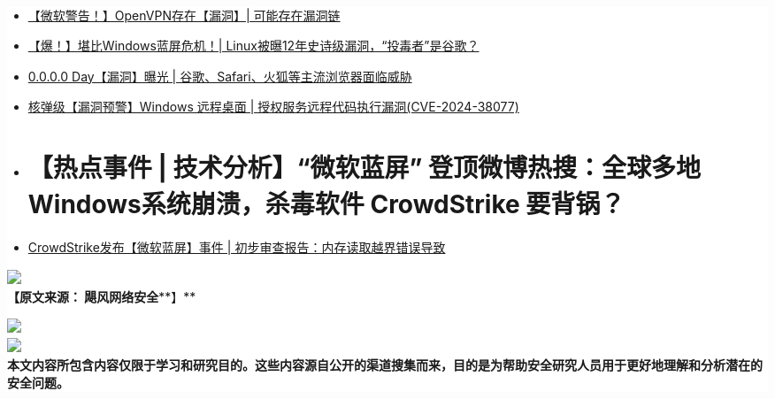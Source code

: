   
[](http://mp.weixin.qq.com/s?__biz=Mzg2MDg0ODg1NQ==&mid=2247524688&idx=1&sn=86e599b109e7188ccf652be2fd32b30b&chksm=ce2236e8f955bffef66fa55c274018570ce65982369f4760cb1a5250bbd8f7692b86b0a8222b&scene=21#wechat_redirect)  
- [【微软警告！】OpenVPN存在【漏洞】| 可能存在漏洞链](http://mp.weixin.qq.com/s?__biz=Mzg2MDg0ODg1NQ==&mid=2247524688&idx=1&sn=86e599b109e7188ccf652be2fd32b30b&chksm=ce2236e8f955bffef66fa55c274018570ce65982369f4760cb1a5250bbd8f7692b86b0a8222b&scene=21#wechat_redirect)  
  
  
[](http://mp.weixin.qq.com/s?__biz=Mzg2MDg0ODg1NQ==&mid=2247524560&idx=1&sn=0ef4d3371f0d6374894ad5259e45ac63&chksm=ce223768f955be7e49bfe14375d3fb22a0718b0474ca42dbafe5c21c15047f40a57e8c82abf7&scene=21#wechat_redirect)  
- [【爆！】堪比Windows蓝屏危机！| Linux被曝12年史诗级漏洞，“投毒者”是谷歌？](http://mp.weixin.qq.com/s?__biz=Mzg2MDg0ODg1NQ==&mid=2247524560&idx=1&sn=0ef4d3371f0d6374894ad5259e45ac63&chksm=ce223768f955be7e49bfe14375d3fb22a0718b0474ca42dbafe5c21c15047f40a57e8c82abf7&scene=21#wechat_redirect)  
  
  
[](http://mp.weixin.qq.com/s?__biz=Mzg2MDg0ODg1NQ==&mid=2247524560&idx=1&sn=0ef4d3371f0d6374894ad5259e45ac63&chksm=ce223768f955be7e49bfe14375d3fb22a0718b0474ca42dbafe5c21c15047f40a57e8c82abf7&scene=21#wechat_redirect)  
- [0.0.0.0 Day【漏洞】曝光 | 谷歌、Safari、火狐等主流浏览器面临威胁](http://mp.weixin.qq.com/s?__biz=Mzg2MDg0ODg1NQ==&mid=2247524229&idx=1&sn=46ad42b4a0f5f4d8a0cce1552ba62b7f&chksm=ce22c83df955412b3e8501a9ac056c1330bc269026a2366fedc91e8a5a5bd083ad650fe0eed9&scene=21#wechat_redirect)  
  
  
[](http://mp.weixin.qq.com/s?__biz=Mzg2MDg0ODg1NQ==&mid=2247524025&idx=1&sn=d71c239f2b207cc5d31dd2ff74bf9ce2&chksm=ce22c901f95540172b025e9306778f4066cde3c6150400af01fe22a3e693845263944eefb4d6&scene=21#wechat_redirect)  
- [核弹级【漏洞预警】Windows 远程桌面 | 授权服务远程代码执行漏洞(CVE-2024-38077)](http://mp.weixin.qq.com/s?__biz=Mzg2MDg0ODg1NQ==&mid=2247524025&idx=1&sn=d71c239f2b207cc5d31dd2ff74bf9ce2&chksm=ce22c901f95540172b025e9306778f4066cde3c6150400af01fe22a3e693845263944eefb4d6&scene=21#wechat_redirect)  
  
  
  
  
[](http://mp.weixin.qq.com/s?__biz=Mzg2MDg0ODg1NQ==&mid=2247521347&idx=1&sn=bedd88e388df09916991f30dc28b40c2&chksm=ce22c3fbf9554aedc45deeaad1d1c682571eae644fb2a1ecc19774271cd48974d03868b5ad83&scene=21#wechat_redirect)  
- # 【热点事件 | 技术分析】“微软蓝屏” 登顶微博热搜：全球多地Windows系统崩溃，杀毒软件 CrowdStrike 要背锅？  
  
[](http://mp.weixin.qq.com/s?__biz=Mzg2MDg0ODg1NQ==&mid=2247522237&idx=3&sn=496e8f41ae77f466f0d3bd2591f66f3d&chksm=ce22c005f9554913838d1973699c4c5a911f25cb0091750fc82bdfbc0dda74e1caa5838c0041&scene=21#wechat_redirect)  
- [CrowdStrike发布【微软蓝屏】事件 | 初步审查报告：内存读取越界错误导致](http://mp.weixin.qq.com/s?__biz=Mzg2MDg0ODg1NQ==&mid=2247522237&idx=3&sn=496e8f41ae77f466f0d3bd2591f66f3d&chksm=ce22c005f9554913838d1973699c4c5a911f25cb0091750fc82bdfbc0dda74e1caa5838c0041&scene=21#wechat_redirect)  
  
  
  
  
![](https://mmbiz.qpic.cn/mmbiz_png/BWicoRISLtbMSrNYPzeZSs4X316kGV7UeIpgB4j9Z5bjqH8RlJYrWsbibMvEHbibH5Ml6Tcez6aa90cRFK80ib5RHw/640?wx_fmt=png "")  
**【原文来源： 飓风网络安全****】**  
  
![](https://mmbiz.qpic.cn/mmbiz_gif/BWicoRISLtbP7Bh21K85KEkXX7ibWmLdM2PtSjrHcLgD9Cic17SDtDicIBHN979IMc68PVjzff0GebImIN7NlSAkeA/640?wx_fmt=gif "")  
![](https://mmbiz.qpic.cn/mmbiz_png/BWicoRISLtbOlxmGUmBAsovdaCQc0VNEIWsNibSKqp6p4YLeuREZjR7gSj3lYicS8MnCbnMUEOPyR64nwRbic4C6iaA/640?wx_fmt=png "")  
**本文内容所包含内容仅限于学习和研究目的。这些内容源自公开的渠道搜集而来，目的是为帮助安全研究人员用于更好地理解和分析潜在的安全问题。**  
  